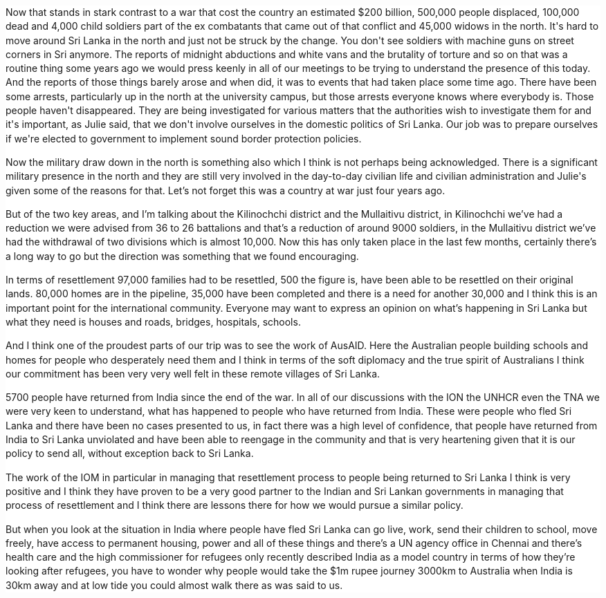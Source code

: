  Now that stands in stark contrast to a war that cost the country an estimated $200 billion,  500,000 people displaced, 100,000 dead and 4,000 child soldiers part of the ex combatants  that came out of that conflict and 45,000 widows in the north. It's hard to move around Sri  Lanka in the north and just not be struck by the change. You don't see soldiers with machine  guns on street corners in Sri anymore. The reports of midnight abductions and white vans and  the brutality of torture and so on that was a routine thing some years ago we would press  keenly in all of our meetings to be trying to understand the presence of this today. And the  reports of those things barely arose and when did, it was to events that had taken place some  time ago. There have been some arrests, particularly up in the north at the university campus,  but those arrests everyone knows where everybody is. Those people haven't disappeared.  They are being investigated for various matters that the authorities wish to investigate them  for and it's important, as Julie said, that we don't involve ourselves in the domestic politics of  Sri Lanka. Our job was to prepare ourselves if we're elected to government to implement  sound border protection policies. 

 Now the military draw down in the north is something also which I think is not perhaps being  acknowledged. There is a significant military presence in the north and they are still very  involved in the day-to-day civilian life and civilian administration and Julie's given some of  the reasons for that.   Let’s not forget this was a country at war just four years ago. 

 But of the two key areas, and I’m talking about the Kilinochchi district and the Mullaitivu  district, in Kilinochchi we’ve had a reduction we were advised from 36 to 26 battalions and  that’s a reduction of around 9000 soldiers, in the Mullaitivu district we’ve had the withdrawal  of two divisions which is almost 10,000. Now this has only taken place in the last few  months, certainly there’s a long way to go but the direction was something that we found  encouraging. 

 In terms of resettlement 97,000 families had to be resettled, 500 the figure is, have been able  to be resettled on their original lands. 80,000 homes are in the pipeline, 35,000 have been  completed and there is a need for another 30,000 and I think this is an important point for the  international community. Everyone may want to express an opinion on what’s happening in  Sri Lanka but what they need is houses and roads, bridges, hospitals, schools. 

 And I think one of the proudest parts of our trip was to see the work of AusAID. Here the  Australian people building schools and homes for people who desperately need them and I  think in terms of the soft diplomacy and the true spirit of Australians I think our commitment  has been very very well felt in these remote villages of Sri Lanka. 

 5700 people have returned from India since the end of the war. In all of our discussions with  the ION the UNHCR even the TNA we were very keen to understand, what has happened to  people who have returned from India. These were people who fled Sri Lanka and there have  been no cases presented to us, in fact there was a high level of confidence, that people have  returned from India to Sri Lanka unviolated and have been able to reengage in the community  and that is very heartening given that it is our policy to send all, without exception back to Sri  Lanka. 

 The work of the IOM in particular in managing that resettlement process to people being  returned to Sri Lanka I think is very positive and I think they have proven to be a very good  partner to the Indian and Sri Lankan governments in managing that process of resettlement  and I think there are lessons there for how we would pursue a similar policy. 

 But when you look at the situation in India where people have fled Sri Lanka can go live,  work, send their children to school, move freely, have access to permanent housing, power  and all of these things and there’s a UN agency office in Chennai and there’s health care and  the high commissioner for refugees only recently described India as a model country in terms  of how they’re looking after refugees, you have to wonder why people would take the $1m  rupee journey 3000km to Australia when India is 30km away and at low tide you could  almost walk there as was said to us. 

